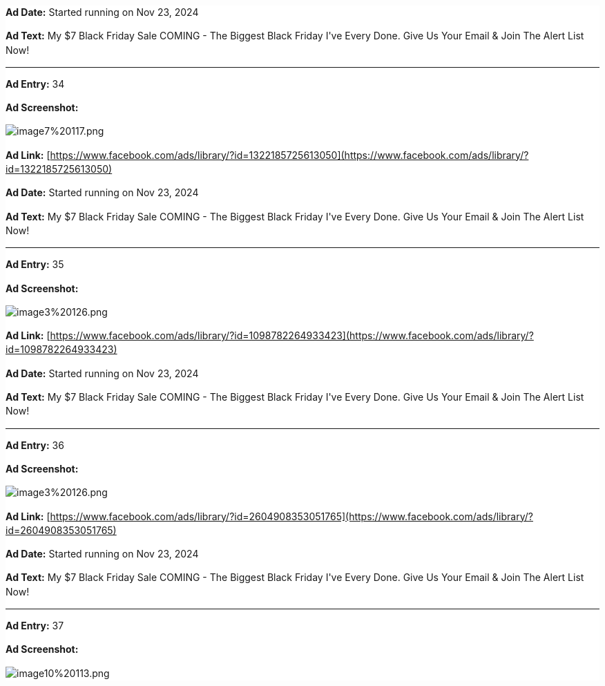 **Ad Date:** Started running on Nov 23, 2024

**Ad Text:** My $7 Black Friday Sale COMING - The Biggest Black Friday I've Every Done. Give Us Your Email & Join The Alert List Now!

- ---------------------------------------------------------------------

**Ad Entry:** 34

**Ad Screenshot:**

![image7%20117.png](image7%20117.png)

**Ad Link:** [https://www.facebook.com/ads/library/?id=1322185725613050](https://www.facebook.com/ads/library/?id=1322185725613050)

**Ad Date:** Started running on Nov 23, 2024

**Ad Text:** My $7 Black Friday Sale COMING - The Biggest Black Friday I've Every Done. Give Us Your Email & Join The Alert List Now!

- ---------------------------------------------------------------------

**Ad Entry:** 35

**Ad Screenshot:**

![image3%20126.png](image3%20126.png)

**Ad Link:** [https://www.facebook.com/ads/library/?id=1098782264933423](https://www.facebook.com/ads/library/?id=1098782264933423)

**Ad Date:** Started running on Nov 23, 2024

**Ad Text:** My $7 Black Friday Sale COMING - The Biggest Black Friday I've Every Done. Give Us Your Email & Join The Alert List Now!

- ---------------------------------------------------------------------

**Ad Entry:** 36

**Ad Screenshot:**

![image3%20126.png](image3%20126.png)

**Ad Link:** [https://www.facebook.com/ads/library/?id=2604908353051765](https://www.facebook.com/ads/library/?id=2604908353051765)

**Ad Date:** Started running on Nov 23, 2024

**Ad Text:** My $7 Black Friday Sale COMING - The Biggest Black Friday I've Every Done. Give Us Your Email & Join The Alert List Now!

- ---------------------------------------------------------------------

**Ad Entry:** 37

**Ad Screenshot:**

![image10%20113.png](image10%20113.png)

